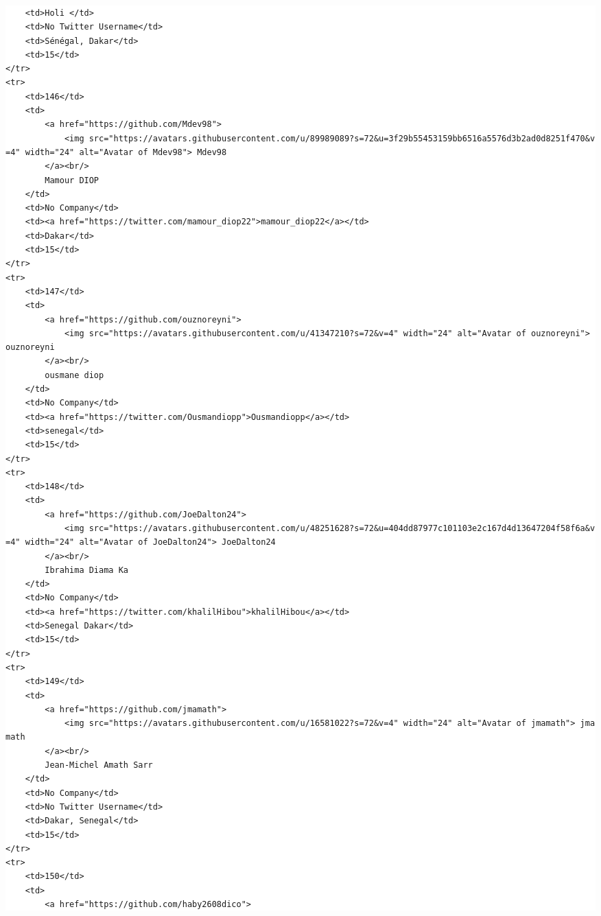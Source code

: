 		<td>Holi </td>
		<td>No Twitter Username</td>
		<td>Sénégal, Dakar</td>
		<td>15</td>
	</tr>
	<tr>
		<td>146</td>
		<td>
			<a href="https://github.com/Mdev98">
				<img src="https://avatars.githubusercontent.com/u/89989089?s=72&u=3f29b55453159bb6516a5576d3b2ad0d8251f470&v=4" width="24" alt="Avatar of Mdev98"> Mdev98
			</a><br/>
			Mamour DIOP
		</td>
		<td>No Company</td>
		<td><a href="https://twitter.com/mamour_diop22">mamour_diop22</a></td>
		<td>Dakar</td>
		<td>15</td>
	</tr>
	<tr>
		<td>147</td>
		<td>
			<a href="https://github.com/ouznoreyni">
				<img src="https://avatars.githubusercontent.com/u/41347210?s=72&v=4" width="24" alt="Avatar of ouznoreyni"> ouznoreyni
			</a><br/>
			ousmane diop
		</td>
		<td>No Company</td>
		<td><a href="https://twitter.com/Ousmandiopp">Ousmandiopp</a></td>
		<td>senegal</td>
		<td>15</td>
	</tr>
	<tr>
		<td>148</td>
		<td>
			<a href="https://github.com/JoeDalton24">
				<img src="https://avatars.githubusercontent.com/u/48251628?s=72&u=404dd87977c101103e2c167d4d13647204f58f6a&v=4" width="24" alt="Avatar of JoeDalton24"> JoeDalton24
			</a><br/>
			Ibrahima Diama Ka
		</td>
		<td>No Company</td>
		<td><a href="https://twitter.com/khalilHibou">khalilHibou</a></td>
		<td>Senegal Dakar</td>
		<td>15</td>
	</tr>
	<tr>
		<td>149</td>
		<td>
			<a href="https://github.com/jmamath">
				<img src="https://avatars.githubusercontent.com/u/16581022?s=72&v=4" width="24" alt="Avatar of jmamath"> jmamath
			</a><br/>
			Jean-Michel Amath Sarr
		</td>
		<td>No Company</td>
		<td>No Twitter Username</td>
		<td>Dakar, Senegal</td>
		<td>15</td>
	</tr>
	<tr>
		<td>150</td>
		<td>
			<a href="https://github.com/haby2608dico">